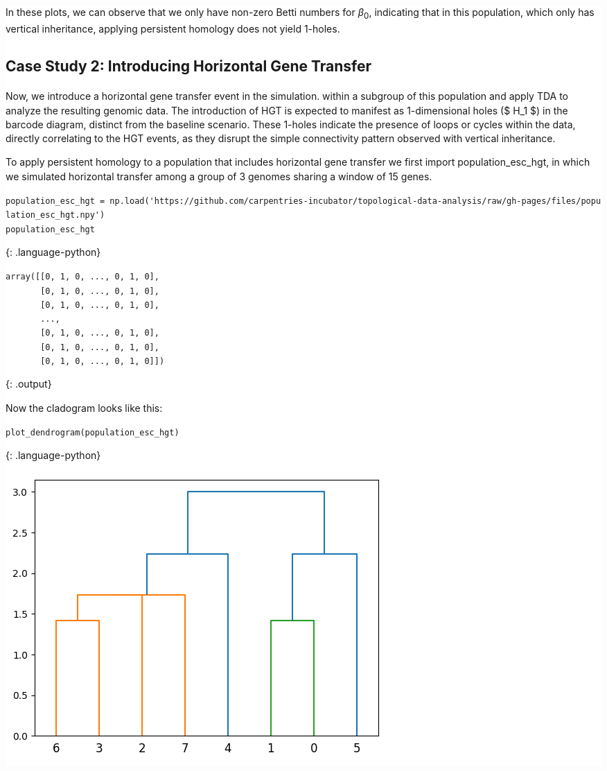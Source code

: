 In these plots, we can observe that we only have non-zero Betti numbers for $\beta_0$,
indicating that in this population, which only has vertical inheritance, 
applying persistent homology does not yield 1-holes.

## Case Study 2: Introducing Horizontal Gene Transfer
Now, we introduce a horizontal gene transfer event in the simulation.
within a subgroup of this population and apply TDA to analyze the resulting genomic data. 
The introduction of HGT is expected to manifest as 1-dimensional holes ($ H_1 $)
in the barcode diagram, distinct from the baseline scenario. 
These 1-holes indicate the presence of loops or cycles within the data, 
directly correlating to the HGT events, as they disrupt the simple 
connectivity pattern observed with vertical inheritance.

To apply persistent homology to a population that includes horizontal gene 
transfer we first import population_esc_hgt, in which we simulated horizontal 
transfer among a group of 3 genomes sharing a window of 15 genes.
~~~
population_esc_hgt = np.load('https://github.com/carpentries-incubator/topological-data-analysis/raw/gh-pages/files/population_esc_hgt.npy')
population_esc_hgt
~~~
{: .language-python}
~~~
array([[0, 1, 0, ..., 0, 1, 0],
       [0, 1, 0, ..., 0, 1, 0],
       [0, 1, 0, ..., 0, 1, 0],
       ...,
       [0, 1, 0, ..., 0, 1, 0],
       [0, 1, 0, ..., 0, 1, 0],
       [0, 1, 0, ..., 0, 1, 0]])
~~~
{: .output}

Now the cladogram looks like this:
~~~
plot_dendrogram(population_esc_hgt)
~~~
{: .language-python}

<a href="../fig/tda_04_dendograma_hgt.png">
  <img src="../fig/tda_04_dendograma_hgt.png" alt="Dendogram population with hgt" />
</a>
